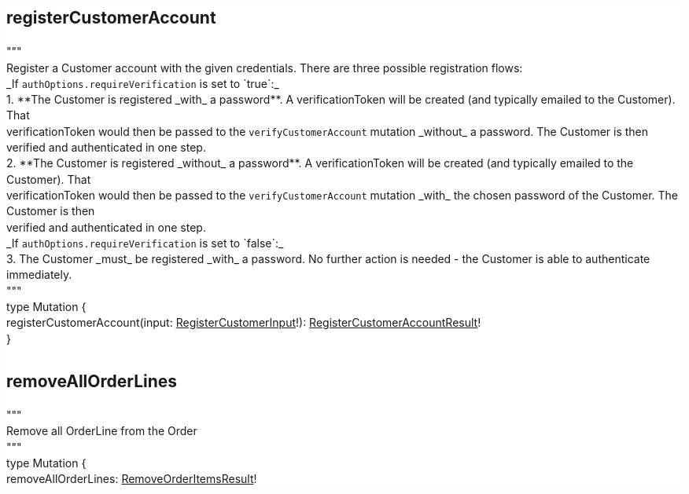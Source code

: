 ## registerCustomerAccount
<div class="graphql-code-block">
<div class="graphql-code-line top-level comment">"""</div>
<div class="graphql-code-line top-level comment">Register a Customer account with the given credentials. There are three possible registration flows:</div>

<div class="graphql-code-line top-level comment"></div>

<div class="graphql-code-line top-level comment">_If <code>authOptions.requireVerification</code> is set to `true`:_</div>

<div class="graphql-code-line top-level comment"></div>

<div class="graphql-code-line top-level comment">1. **The Customer is registered _with_ a password**. A verificationToken will be created (and typically emailed to the Customer). That</div>

<div class="graphql-code-line top-level comment">   verificationToken would then be passed to the <code>verifyCustomerAccount</code> mutation _without_ a password. The Customer is then</div>

<div class="graphql-code-line top-level comment">   verified and authenticated in one step.</div>

<div class="graphql-code-line top-level comment">2. **The Customer is registered _without_ a password**. A verificationToken will be created (and typically emailed to the Customer). That</div>

<div class="graphql-code-line top-level comment">   verificationToken would then be passed to the <code>verifyCustomerAccount</code> mutation _with_ the chosen password of the Customer. The Customer is then</div>

<div class="graphql-code-line top-level comment">   verified and authenticated in one step.</div>

<div class="graphql-code-line top-level comment"></div>

<div class="graphql-code-line top-level comment">_If <code>authOptions.requireVerification</code> is set to `false`:_</div>

<div class="graphql-code-line top-level comment"></div>

<div class="graphql-code-line top-level comment">3. The Customer _must_ be registered _with_ a password. No further action is needed - the Customer is able to authenticate immediately.</div>
<div class="graphql-code-line top-level comment">"""</div>
<div class="graphql-code-line top-level">type <span class="graphql-code-identifier">Mutation</span>
 &#123;</div>
<div class="graphql-code-line ">registerCustomerAccount(input: <a href="/docs/reference/graphql-api/shop/input-types#registercustomerinput">RegisterCustomerInput</a>!): <a href="/docs/reference/graphql-api/shop/object-types#registercustomeraccountresult">RegisterCustomerAccountResult</a>!</div>


<div class="graphql-code-line top-level">&#125;</div>
</div>

## removeAllOrderLines
<div class="graphql-code-block">
<div class="graphql-code-line top-level comment">"""</div>
<div class="graphql-code-line top-level comment">Remove all OrderLine from the Order</div>
<div class="graphql-code-line top-level comment">"""</div>
<div class="graphql-code-line top-level">type <span class="graphql-code-identifier">Mutation</span>
 &#123;</div>
<div class="graphql-code-line ">removeAllOrderLines: <a href="/docs/reference/graphql-api/shop/object-types#removeorderitemsresult">RemoveOrderItemsResult</a>!</div>
